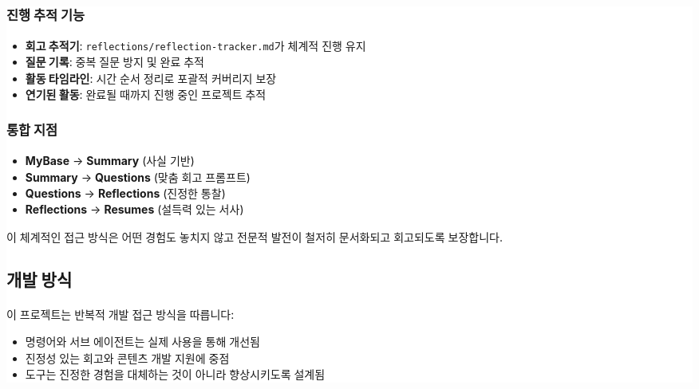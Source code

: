 ### 진행 추적 기능
- **회고 추적기**: `reflections/reflection-tracker.md`가 체계적 진행 유지
- **질문 기록**: 중복 질문 방지 및 완료 추적
- **활동 타임라인**: 시간 순서 정리로 포괄적 커버리지 보장
- **연기된 활동**: 완료될 때까지 진행 중인 프로젝트 추적

### 통합 지점
- **MyBase** → **Summary** (사실 기반)
- **Summary** → **Questions** (맞춤 회고 프롬프트)
- **Questions** → **Reflections** (진정한 통찰)
- **Reflections** → **Resumes** (설득력 있는 서사)

이 체계적인 접근 방식은 어떤 경험도 놓치지 않고 전문적 발전이 철저히 문서화되고 회고되도록 보장합니다.

## 개발 방식

이 프로젝트는 반복적 개발 접근 방식을 따릅니다:
- 명령어와 서브 에이전트는 실제 사용을 통해 개선됨
- 진정성 있는 회고와 콘텐츠 개발 지원에 중점
- 도구는 진정한 경험을 대체하는 것이 아니라 향상시키도록 설계됨
